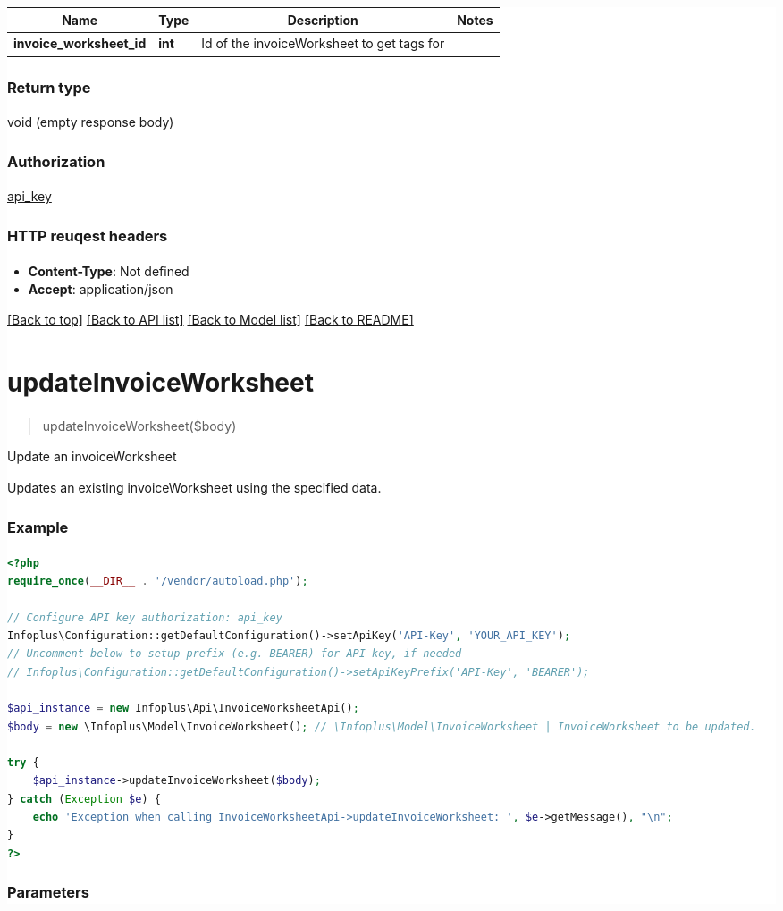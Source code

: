 Name | Type | Description  | Notes
------------- | ------------- | ------------- | -------------
 **invoice_worksheet_id** | **int**| Id of the invoiceWorksheet to get tags for | 

### Return type

void (empty response body)

### Authorization

[api_key](../README.md#api_key)

### HTTP reuqest headers

 - **Content-Type**: Not defined
 - **Accept**: application/json

[[Back to top]](#) [[Back to API list]](../README.md#documentation-for-api-endpoints) [[Back to Model list]](../README.md#documentation-for-models) [[Back to README]](../README.md)

# **updateInvoiceWorksheet**
> updateInvoiceWorksheet($body)

Update an invoiceWorksheet

Updates an existing invoiceWorksheet using the specified data.

### Example 
```php
<?php
require_once(__DIR__ . '/vendor/autoload.php');

// Configure API key authorization: api_key
Infoplus\Configuration::getDefaultConfiguration()->setApiKey('API-Key', 'YOUR_API_KEY');
// Uncomment below to setup prefix (e.g. BEARER) for API key, if needed
// Infoplus\Configuration::getDefaultConfiguration()->setApiKeyPrefix('API-Key', 'BEARER');

$api_instance = new Infoplus\Api\InvoiceWorksheetApi();
$body = new \Infoplus\Model\InvoiceWorksheet(); // \Infoplus\Model\InvoiceWorksheet | InvoiceWorksheet to be updated.

try { 
    $api_instance->updateInvoiceWorksheet($body);
} catch (Exception $e) {
    echo 'Exception when calling InvoiceWorksheetApi->updateInvoiceWorksheet: ', $e->getMessage(), "\n";
}
?>
```

### Parameters
